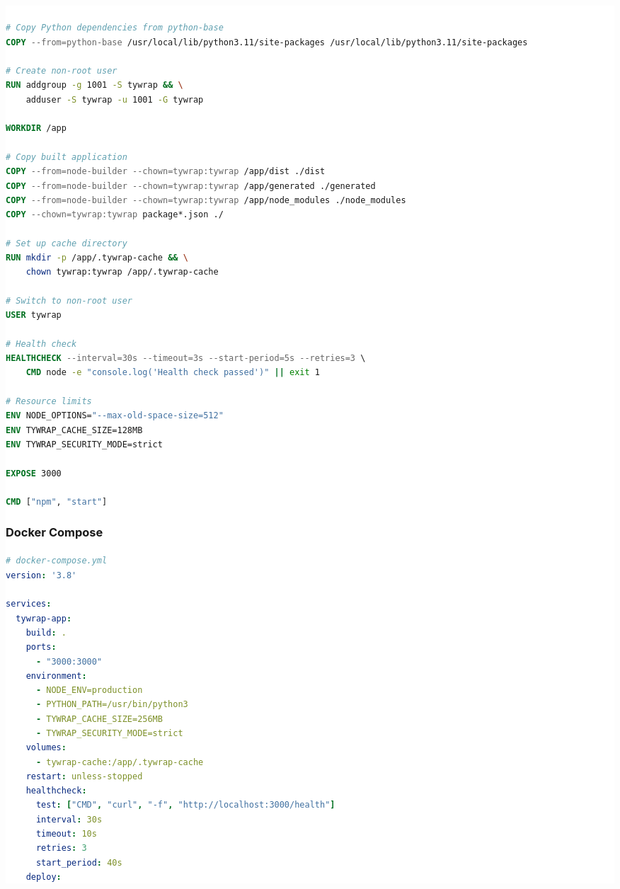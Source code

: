 ```dockerfile

# Copy Python dependencies from python-base
COPY --from=python-base /usr/local/lib/python3.11/site-packages /usr/local/lib/python3.11/site-packages

# Create non-root user
RUN addgroup -g 1001 -S tywrap && \
    adduser -S tywrap -u 1001 -G tywrap

WORKDIR /app

# Copy built application
COPY --from=node-builder --chown=tywrap:tywrap /app/dist ./dist
COPY --from=node-builder --chown=tywrap:tywrap /app/generated ./generated
COPY --from=node-builder --chown=tywrap:tywrap /app/node_modules ./node_modules
COPY --chown=tywrap:tywrap package*.json ./

# Set up cache directory
RUN mkdir -p /app/.tywrap-cache && \
    chown tywrap:tywrap /app/.tywrap-cache

# Switch to non-root user
USER tywrap

# Health check
HEALTHCHECK --interval=30s --timeout=3s --start-period=5s --retries=3 \
    CMD node -e "console.log('Health check passed')" || exit 1

# Resource limits
ENV NODE_OPTIONS="--max-old-space-size=512"
ENV TYWRAP_CACHE_SIZE=128MB
ENV TYWRAP_SECURITY_MODE=strict

EXPOSE 3000

CMD ["npm", "start"]
```

### Docker Compose
```yaml
# docker-compose.yml
version: '3.8'

services:
  tywrap-app:
    build: .
    ports:
      - "3000:3000"
    environment:
      - NODE_ENV=production
      - PYTHON_PATH=/usr/bin/python3
      - TYWRAP_CACHE_SIZE=256MB
      - TYWRAP_SECURITY_MODE=strict
    volumes:
      - tywrap-cache:/app/.tywrap-cache
    restart: unless-stopped
    healthcheck:
      test: ["CMD", "curl", "-f", "http://localhost:3000/health"]
      interval: 30s
      timeout: 10s
      retries: 3
      start_period: 40s
    deploy:
```